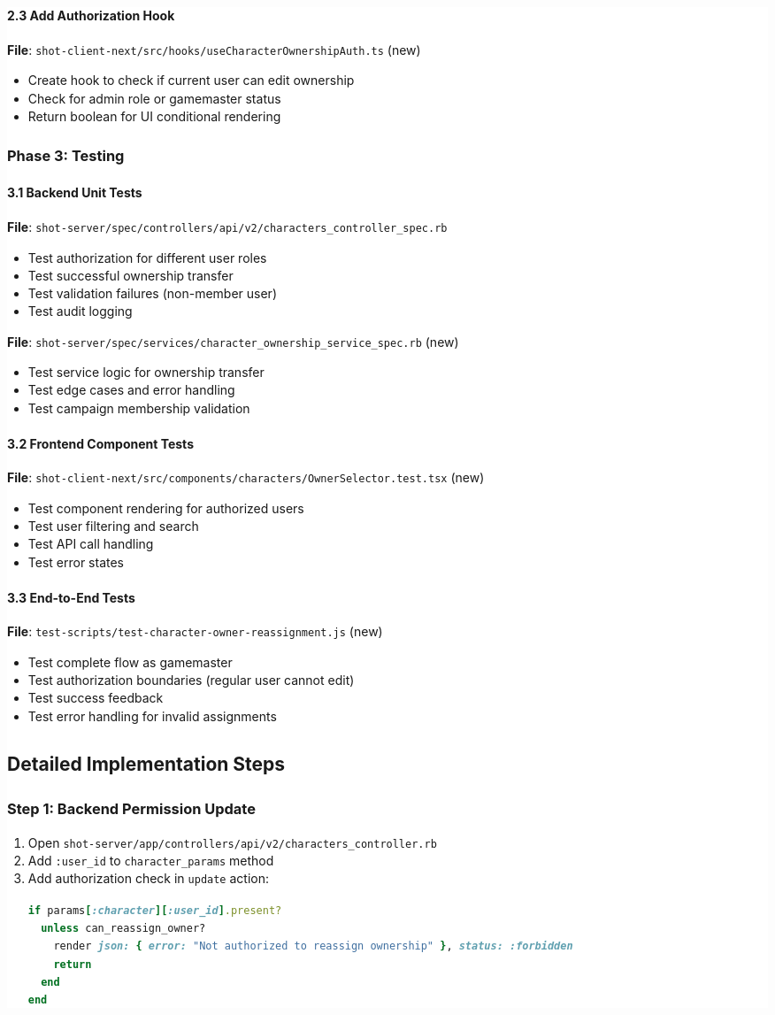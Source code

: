 #### 2.3 Add Authorization Hook
**File**: `shot-client-next/src/hooks/useCharacterOwnershipAuth.ts` (new)

- Create hook to check if current user can edit ownership
- Check for admin role or gamemaster status
- Return boolean for UI conditional rendering

### Phase 3: Testing

#### 3.1 Backend Unit Tests
**File**: `shot-server/spec/controllers/api/v2/characters_controller_spec.rb`

- Test authorization for different user roles
- Test successful ownership transfer
- Test validation failures (non-member user)
- Test audit logging

**File**: `shot-server/spec/services/character_ownership_service_spec.rb` (new)

- Test service logic for ownership transfer
- Test edge cases and error handling
- Test campaign membership validation

#### 3.2 Frontend Component Tests
**File**: `shot-client-next/src/components/characters/OwnerSelector.test.tsx` (new)

- Test component rendering for authorized users
- Test user filtering and search
- Test API call handling
- Test error states

#### 3.3 End-to-End Tests
**File**: `test-scripts/test-character-owner-reassignment.js` (new)

- Test complete flow as gamemaster
- Test authorization boundaries (regular user cannot edit)
- Test success feedback
- Test error handling for invalid assignments

## Detailed Implementation Steps

### Step 1: Backend Permission Update
1. Open `shot-server/app/controllers/api/v2/characters_controller.rb`
2. Add `:user_id` to `character_params` method
3. Add authorization check in `update` action:
   ```ruby
   if params[:character][:user_id].present?
     unless can_reassign_owner?
       render json: { error: "Not authorized to reassign ownership" }, status: :forbidden
       return
     end
   end
   ```
